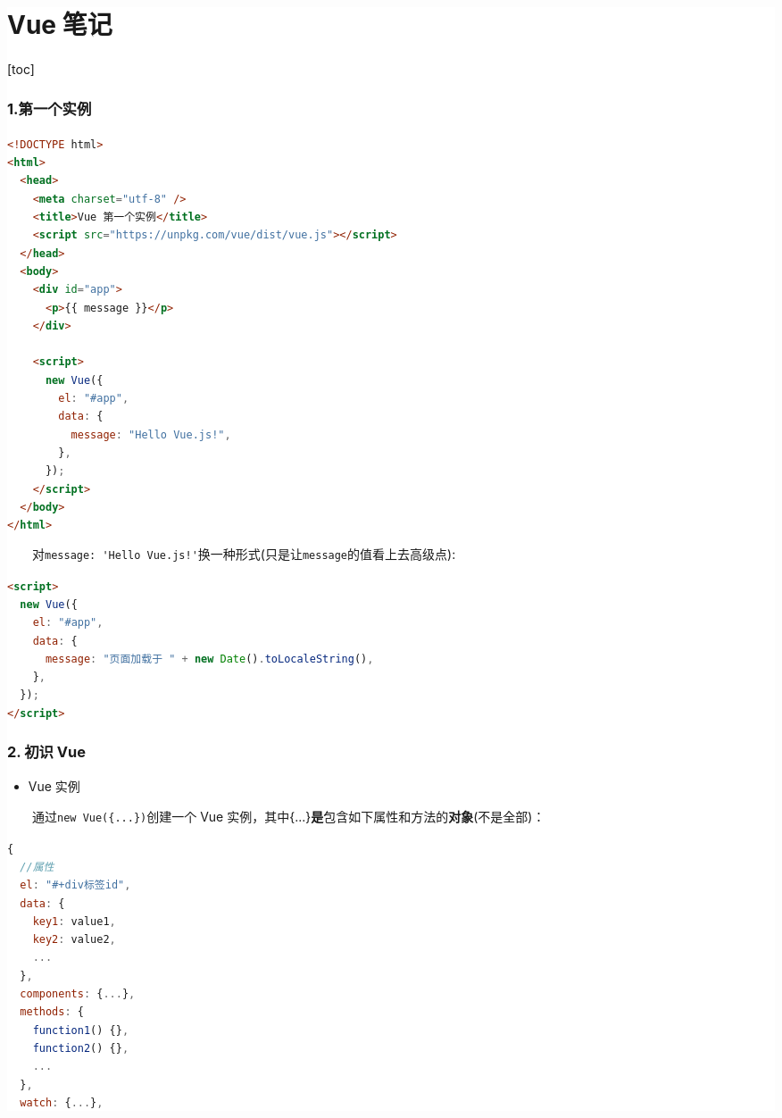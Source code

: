 # Vue 笔记

[toc]

### 1.第一个实例

```html
<!DOCTYPE html>
<html>
  <head>
    <meta charset="utf-8" />
    <title>Vue 第一个实例</title>
    <script src="https://unpkg.com/vue/dist/vue.js"></script>
  </head>
  <body>
    <div id="app">
      <p>{{ message }}</p>
    </div>

    <script>
      new Vue({
        el: "#app",
        data: {
          message: "Hello Vue.js!",
        },
      });
    </script>
  </body>
</html>
```

&emsp;&emsp;对`message: 'Hello Vue.js!'`换一种形式(只是让`message`的值看上去高级点):

```html
<script>
  new Vue({
    el: "#app",
    data: {
      message: "页面加载于 " + new Date().toLocaleString(),
    },
  });
</script>
```

### 2. 初识 Vue

- Vue 实例

&emsp;&emsp;通过`new Vue({...})`创建一个 Vue 实例，其中{...}**是**包含如下属性和方法的**对象**(不是全部)：

```js
{
  //属性
  el: "#+div标签id",
  data: {
    key1: value1,
    key2: value2,
    ...
  },
  components: {...},
  methods: {
    function1() {},
    function2() {},
    ...
  },
  watch: {...},
```